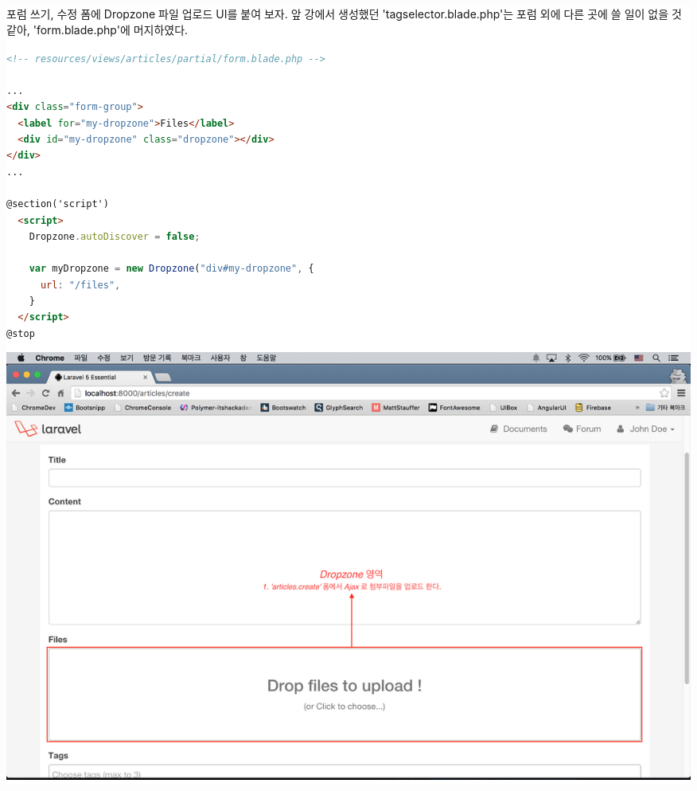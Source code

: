 포럼 쓰기, 수정 폼에 Dropzone 파일 업로드 UI를 붙여 보자. 앞 강에서 생성했던 'tagselector.blade.php'는 포럼 외에 다른 곳에 쓸 일이 없을 것 같아, 'form.blade.php'에 머지하였다.

```html
<!-- resources/views/articles/partial/form.blade.php -->

...
<div class="form-group">
  <label for="my-dropzone">Files</label>
  <div id="my-dropzone" class="dropzone"></div>
</div>
...

@section('script')
  <script>
    Dropzone.autoDiscover = false;

    var myDropzone = new Dropzone("div#my-dropzone", {
      url: "/files",
    }
  </script>
@stop
```

![](39-attachments-img-01.png)
